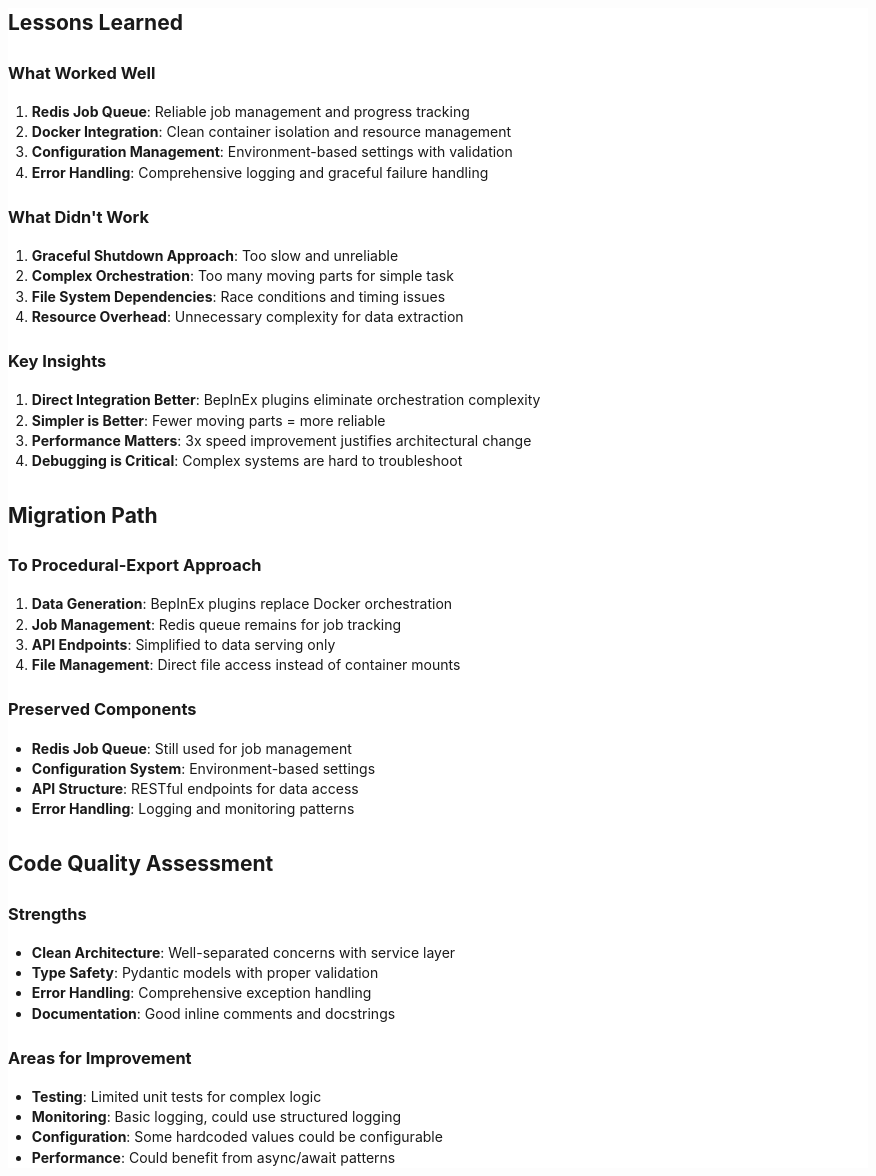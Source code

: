 ## Lessons Learned

### What Worked Well
1. **Redis Job Queue**: Reliable job management and progress tracking
2. **Docker Integration**: Clean container isolation and resource management
3. **Configuration Management**: Environment-based settings with validation
4. **Error Handling**: Comprehensive logging and graceful failure handling

### What Didn't Work
1. **Graceful Shutdown Approach**: Too slow and unreliable
2. **Complex Orchestration**: Too many moving parts for simple task
3. **File System Dependencies**: Race conditions and timing issues
4. **Resource Overhead**: Unnecessary complexity for data extraction

### Key Insights
1. **Direct Integration Better**: BepInEx plugins eliminate orchestration complexity
2. **Simpler is Better**: Fewer moving parts = more reliable
3. **Performance Matters**: 3x speed improvement justifies architectural change
4. **Debugging is Critical**: Complex systems are hard to troubleshoot

## Migration Path

### To Procedural-Export Approach
1. **Data Generation**: BepInEx plugins replace Docker orchestration
2. **Job Management**: Redis queue remains for job tracking
3. **API Endpoints**: Simplified to data serving only
4. **File Management**: Direct file access instead of container mounts

### Preserved Components
- **Redis Job Queue**: Still used for job management
- **Configuration System**: Environment-based settings
- **API Structure**: RESTful endpoints for data access
- **Error Handling**: Logging and monitoring patterns

## Code Quality Assessment

### Strengths
- **Clean Architecture**: Well-separated concerns with service layer
- **Type Safety**: Pydantic models with proper validation
- **Error Handling**: Comprehensive exception handling
- **Documentation**: Good inline comments and docstrings

### Areas for Improvement
- **Testing**: Limited unit tests for complex logic
- **Monitoring**: Basic logging, could use structured logging
- **Configuration**: Some hardcoded values could be configurable
- **Performance**: Could benefit from async/await patterns
